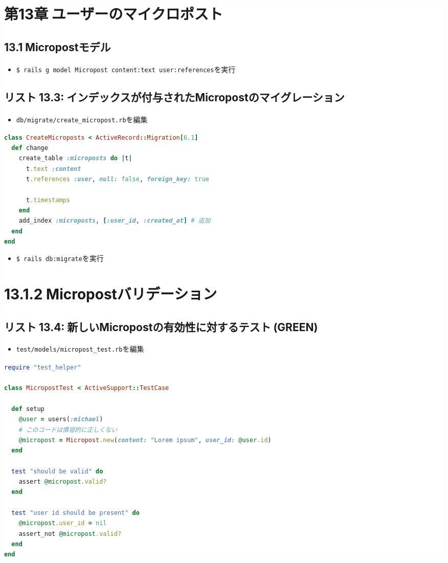 # 第13章 ユーザーのマイクロポスト

## 13.1 Micropostモデル

+ `$ rails g model Micropost content:text user:references`を実行<br>

## リスト 13.3: インデックスが付与されたMicropostのマイグレーション

+ `db/migrate/create_micropost.rb`を編集<br>

```rb:create_micropost.rb
class CreateMicroposts < ActiveRecord::Migration[6.1]
  def change
    create_table :microposts do |t|
      t.text :content
      t.references :user, null: false, foreign_key: true

      t.timestamps
    end
    add_index :microposts, [:user_id, :created_at] # 追加
  end
end
```

+ `$ rails db:migrate`を実行<br>

# 13.1.2 Micropostバリデーション

## リスト 13.4: 新しいMicropostの有効性に対するテスト (GREEN)

+ `test/models/micropost_test.rb`を編集<br>

```rb:micropost_test.rb
require "test_helper"

class MicropostTest < ActiveSupport::TestCase

  def setup
    @user = users(:michael)
    # このコードは慣習的に正しくない
    @micropost = Micropost.new(content: "Lorem ipsum", user_id: @user.id)
  end

  test "should be valid" do
    assert @micropost.valid?
  end

  test "user id should be present" do
    @micropost.user_id = nil
    assert_not @micropost.valid?
  end
end
```
